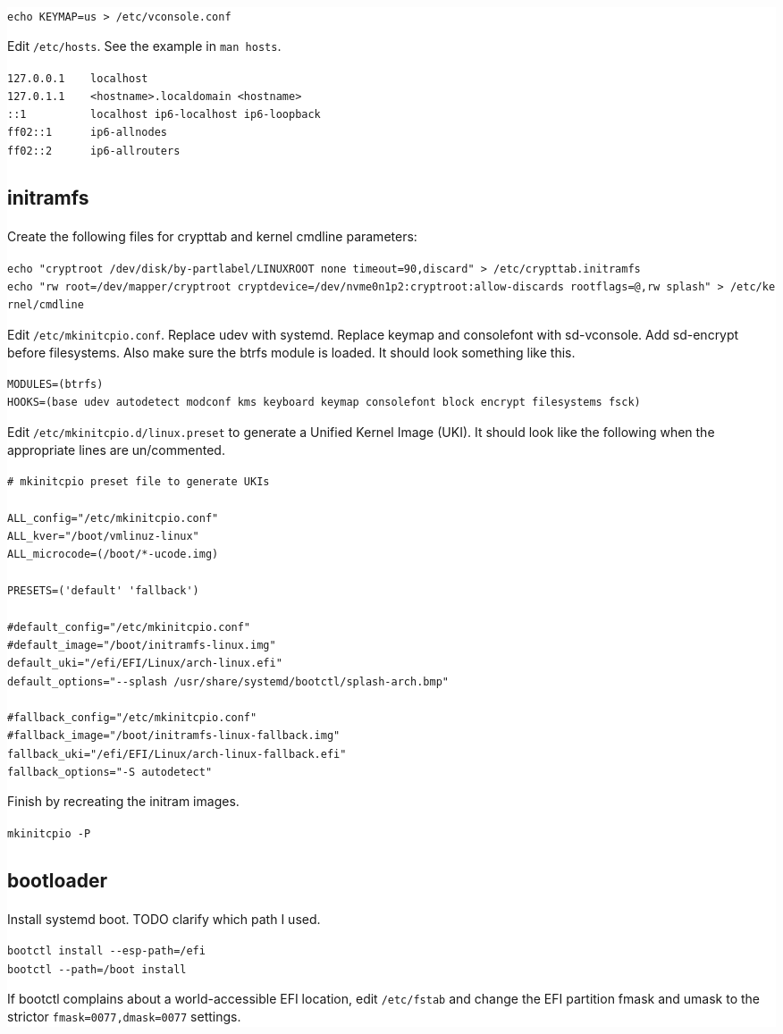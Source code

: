 ```
echo KEYMAP=us > /etc/vconsole.conf
```
Edit `/etc/hosts`. See the example in `man hosts`.
```
127.0.0.1    localhost
127.0.1.1    <hostname>.localdomain <hostname>
::1          localhost ip6-localhost ip6-loopback
ff02::1      ip6-allnodes
ff02::2      ip6-allrouters
```

## initramfs
Create the following files for crypttab and kernel cmdline parameters:
```
echo "cryptroot /dev/disk/by-partlabel/LINUXROOT none timeout=90,discard" > /etc/crypttab.initramfs
echo "rw root=/dev/mapper/cryptroot cryptdevice=/dev/nvme0n1p2:cryptroot:allow-discards rootflags=@,rw splash" > /etc/kernel/cmdline
```
Edit `/etc/mkinitcpio.conf`. Replace udev with systemd. Replace keymap and consolefont with sd-vconsole. Add sd-encrypt before filesystems. Also make sure the btrfs module is loaded. It should look something like this.
```
MODULES=(btrfs)
HOOKS=(base udev autodetect modconf kms keyboard keymap consolefont block encrypt filesystems fsck)
```
Edit `/etc/mkinitcpio.d/linux.preset` to generate a Unified Kernel Image (UKI). It should look like the following when the appropriate lines are un/commented.
```
# mkinitcpio preset file to generate UKIs

ALL_config="/etc/mkinitcpio.conf"
ALL_kver="/boot/vmlinuz-linux"
ALL_microcode=(/boot/*-ucode.img)

PRESETS=('default' 'fallback')

#default_config="/etc/mkinitcpio.conf"
#default_image="/boot/initramfs-linux.img"
default_uki="/efi/EFI/Linux/arch-linux.efi"
default_options="--splash /usr/share/systemd/bootctl/splash-arch.bmp"

#fallback_config="/etc/mkinitcpio.conf"
#fallback_image="/boot/initramfs-linux-fallback.img"
fallback_uki="/efi/EFI/Linux/arch-linux-fallback.efi"
fallback_options="-S autodetect"
```
Finish by recreating the initram images.
```
mkinitcpio -P
```

## bootloader
Install systemd boot.
TODO clarify which path I used.
```
bootctl install --esp-path=/efi
bootctl --path=/boot install
```
If bootctl complains about a world-accessible EFI location, edit `/etc/fstab` and change the EFI partition fmask and umask to the strictor `fmask=0077,dmask=0077` settings.
